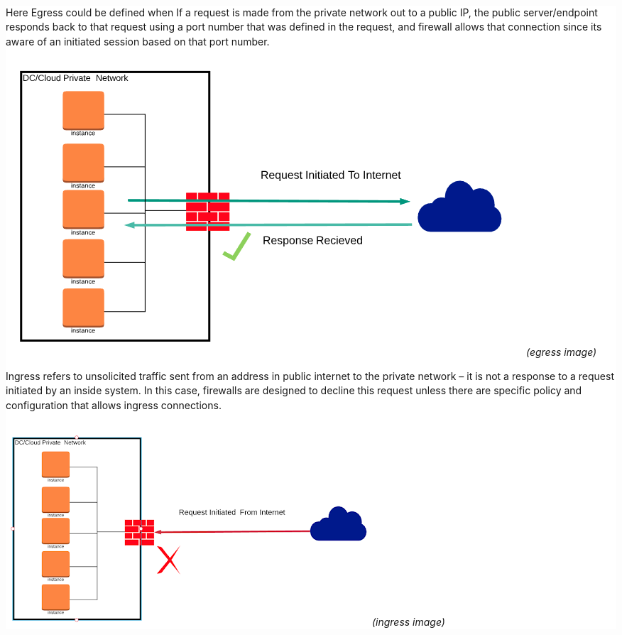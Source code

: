 Here Egress could be defined when If a request is made from the private network out to a public IP, the public server/endpoint responds back to that request using a port number that was defined in the request, and firewall allows that connection since its aware of an initiated session based on that port number.



![egress.png](../_resources/96ad8da8c089482dac68ec2f51cb6da2.png)
*(egress image)*


Ingress refers to unsolicited traffic sent from an address in public internet to the private network – it is not a response to a request initiated by an inside system. In this case, firewalls are designed to decline this request unless there are specific policy and configuration that allows ingress connections. 

![ingress.png](../_resources/477086dec4044a868fbe40af71fd89a5.png)
*(ingress image)*
